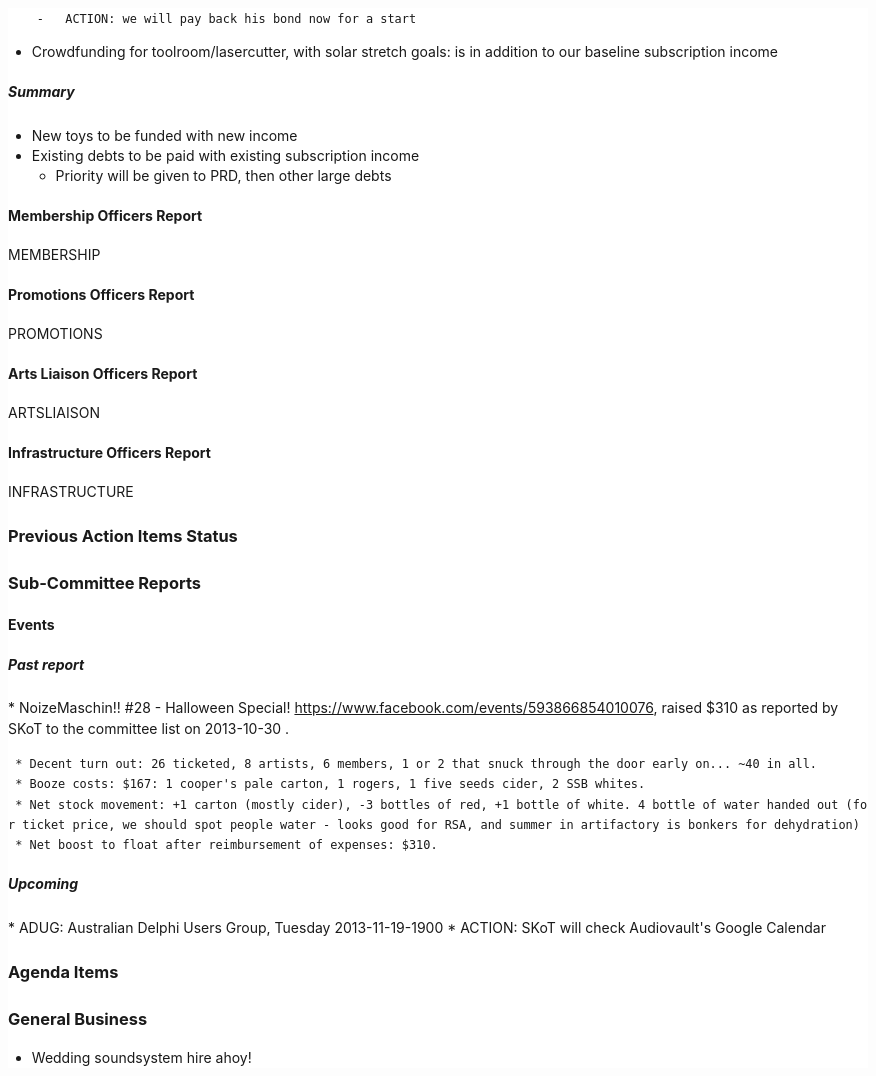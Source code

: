         -   ACTION: we will pay back his bond now for a start
-   Crowdfunding for toolroom/lasercutter, with solar stretch goals: is in addition to our baseline subscription income

##### Summary

-   New toys to be funded with new income
-   Existing debts to be paid with existing subscription income
    -   Priority will be given to PRD, then other large debts

#### Membership Officers Report

MEMBERSHIP

#### Promotions Officers Report

PROMOTIONS

#### Arts Liaison Officers Report

ARTSLIAISON

#### Infrastructure Officers Report

INFRASTRUCTURE

### Previous Action Items Status

### Sub-Committee Reports

#### Events

##### Past report

\* NoizeMaschin!! \#28 - Halloween Special! <https://www.facebook.com/events/593866854010076>, raised \$310 as reported by SKoT to the committee list on 2013-10-30 .

     * Decent turn out: 26 ticketed, 8 artists, 6 members, 1 or 2 that snuck through the door early on... ~40 in all.
     * Booze costs: $167: 1 cooper's pale carton, 1 rogers, 1 five seeds cider, 2 SSB whites.
     * Net stock movement: +1 carton (mostly cider), -3 bottles of red, +1 bottle of white. 4 bottle of water handed out (for ticket price, we should spot people water - looks good for RSA, and summer in artifactory is bonkers for dehydration)
     * Net boost to float after reimbursement of expenses: $310.

##### Upcoming

\* ADUG: Australian Delphi Users Group, Tuesday 2013-11-19-1900 \* ACTION: SKoT will check Audiovault's Google Calendar

### Agenda Items

### General Business

-   Wedding soundsystem hire ahoy!
